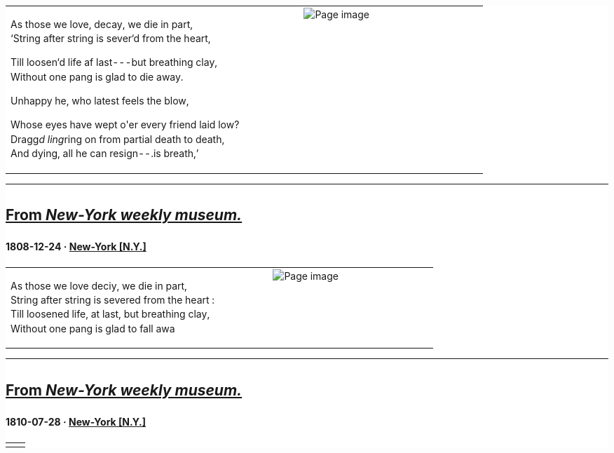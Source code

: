 <table style="width: 100%;"><tr><td style="width: 50%">

  
  
  
As those we love, decay, we die in part,  
‘String after string is sever‘d from the heart,  
  
Till loosen‘d life af last---but breathing clay,  
Without one pang is glad to die away.  
  
Unhappy he, who latest feels the blow,  
  
Whose eyes have wept o&#x27;er every friend laid low?  
Dragg*d ling*ring on from partial death to death,  
And dying, all he can resign--.is breath,’  

</td><td style="width: 50%; max-height: 75%; margin: auto; display: block;">
<img alt="Page image" src="https://iiif.archive.org/image/iiif/2/sim_ladies-weekly-museum-or-polite-repository-of-amusement_1808-03-26_20_7%2Fsim_ladies-weekly-museum-or-polite-repository-of-amusement_1808-03-26_20_7_jp2.zip%2Fsim_ladies-weekly-museum-or-polite-repository-of-amusement_1808-03-26_20_7_jp2%2Fsim_ladies-weekly-museum-or-polite-repository-of-amusement_1808-03-26_20_7_0002.jp2/pct:60.11771300448431,41.284013605442176,26.765695067264573,7.079081632653061/600,/0/default.jpg"/>
</td>
</tr></table>

---

## [From _New-York weekly museum._](https://archive.org/details/sim_ladies-weekly-museum-or-polite-repository-of-amusement_1808-12-24_20_46/page/n2/mode/1up?view=theater)

#### 1808-12-24 &middot; [New-York [N.Y.]](http://dbpedia.org/resource/New_York_City)

<table style="width: 100%;"><tr><td style="width: 50%">

  
  
  
As those we love deciy, we die in part,  
String after string is severed from the heart :  
Till loosened life, at last, but breathing clay,  
Without one pang is glad to fall awa
</td><td style="width: 50%; max-height: 75%; margin: auto; display: block;">
<img alt="Page image" src="https://iiif.archive.org/image/iiif/2/sim_ladies-weekly-museum-or-polite-repository-of-amusement_1808-12-24_20_46%2Fsim_ladies-weekly-museum-or-polite-repository-of-amusement_1808-12-24_20_46_jp2.zip%2Fsim_ladies-weekly-museum-or-polite-repository-of-amusement_1808-12-24_20_46_jp2%2Fsim_ladies-weekly-museum-or-polite-repository-of-amusement_1808-12-24_20_46_0002.jp2/pct:58.408071748878925,31.61139455782313,23.12219730941704,3.4651360544217686/600,/0/default.jpg"/>
</td>
</tr></table>

---

## [From _New-York weekly museum._](https://archive.org/details/sim_ladies-weekly-museum-or-polite-repository-of-amusement_1810-07-28_22_25/page/n2/mode/1up?view=theater)

#### 1810-07-28 &middot; [New-York [N.Y.]](http://dbpedia.org/resource/New_York_City)

<table style="width: 100%;"><tr><td style="width: 50%">

